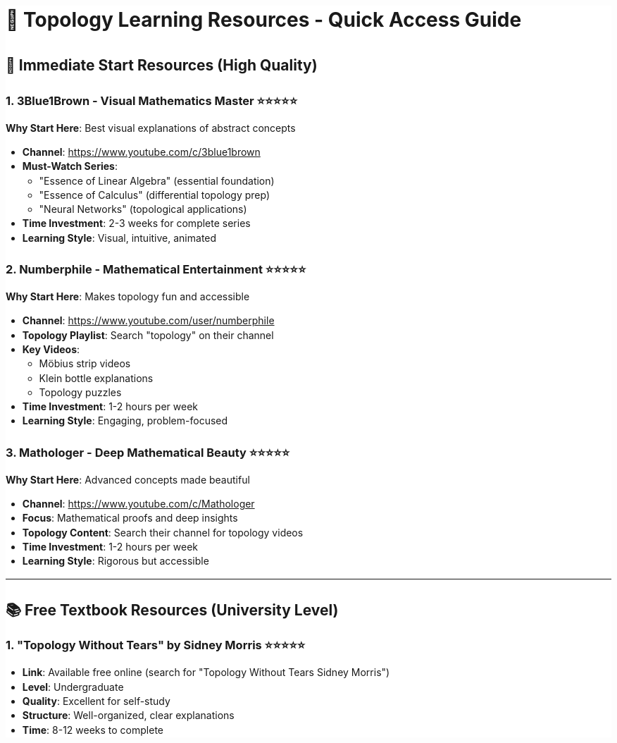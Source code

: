 # 🎯 Topology Learning Resources - Quick Access Guide

## 🚀 **Immediate Start Resources (High Quality)**

### **1. 3Blue1Brown - Visual Mathematics Master** ⭐⭐⭐⭐⭐

**Why Start Here**: Best visual explanations of abstract concepts

- **Channel**: https://www.youtube.com/c/3blue1brown
- **Must-Watch Series**:
  - "Essence of Linear Algebra" (essential foundation)
  - "Essence of Calculus" (differential topology prep)
  - "Neural Networks" (topological applications)
- **Time Investment**: 2-3 weeks for complete series
- **Learning Style**: Visual, intuitive, animated

### **2. Numberphile - Mathematical Entertainment** ⭐⭐⭐⭐⭐

**Why Start Here**: Makes topology fun and accessible

- **Channel**: https://www.youtube.com/user/numberphile
- **Topology Playlist**: Search "topology" on their channel
- **Key Videos**:
  - Möbius strip videos
  - Klein bottle explanations
  - Topology puzzles
- **Time Investment**: 1-2 hours per week
- **Learning Style**: Engaging, problem-focused

### **3. Mathologer - Deep Mathematical Beauty** ⭐⭐⭐⭐⭐

**Why Start Here**: Advanced concepts made beautiful

- **Channel**: https://www.youtube.com/c/Mathologer
- **Focus**: Mathematical proofs and deep insights
- **Topology Content**: Search their channel for topology videos
- **Time Investment**: 1-2 hours per week
- **Learning Style**: Rigorous but accessible

---

## 📚 **Free Textbook Resources (University Level)**

### **1. "Topology Without Tears" by Sidney Morris** ⭐⭐⭐⭐⭐

- **Link**: Available free online (search for "Topology Without Tears Sidney Morris")
- **Level**: Undergraduate
- **Quality**: Excellent for self-study
- **Structure**: Well-organized, clear explanations
- **Time**: 8-12 weeks to complete
